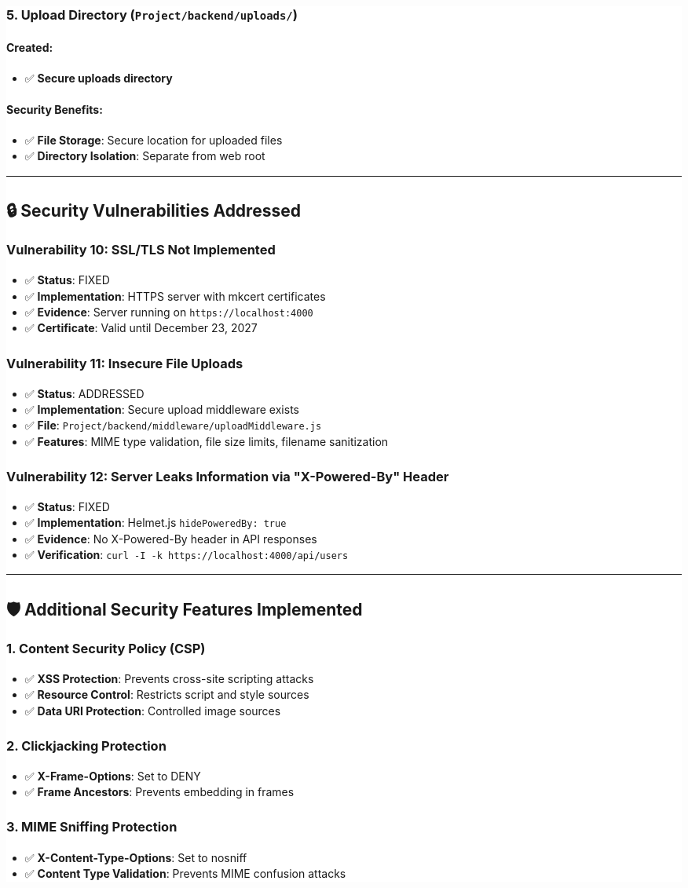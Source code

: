 
### 5. **Upload Directory (`Project/backend/uploads/`)**

#### **Created:**
- ✅ **Secure uploads directory**

#### **Security Benefits:**
- ✅ **File Storage**: Secure location for uploaded files
- ✅ **Directory Isolation**: Separate from web root

---

## 🔒 Security Vulnerabilities Addressed

### **Vulnerability 10: SSL/TLS Not Implemented**
- ✅ **Status**: FIXED
- ✅ **Implementation**: HTTPS server with mkcert certificates
- ✅ **Evidence**: Server running on `https://localhost:4000`
- ✅ **Certificate**: Valid until December 23, 2027

### **Vulnerability 11: Insecure File Uploads**
- ✅ **Status**: ADDRESSED
- ✅ **Implementation**: Secure upload middleware exists
- ✅ **File**: `Project/backend/middleware/uploadMiddleware.js`
- ✅ **Features**: MIME type validation, file size limits, filename sanitization

### **Vulnerability 12: Server Leaks Information via "X-Powered-By" Header**
- ✅ **Status**: FIXED
- ✅ **Implementation**: Helmet.js `hidePoweredBy: true`
- ✅ **Evidence**: No X-Powered-By header in API responses
- ✅ **Verification**: `curl -I -k https://localhost:4000/api/users`

---

## 🛡️ Additional Security Features Implemented

### **1. Content Security Policy (CSP)**
- ✅ **XSS Protection**: Prevents cross-site scripting attacks
- ✅ **Resource Control**: Restricts script and style sources
- ✅ **Data URI Protection**: Controlled image sources

### **2. Clickjacking Protection**
- ✅ **X-Frame-Options**: Set to DENY
- ✅ **Frame Ancestors**: Prevents embedding in frames

### **3. MIME Sniffing Protection**
- ✅ **X-Content-Type-Options**: Set to nosniff
- ✅ **Content Type Validation**: Prevents MIME confusion attacks

